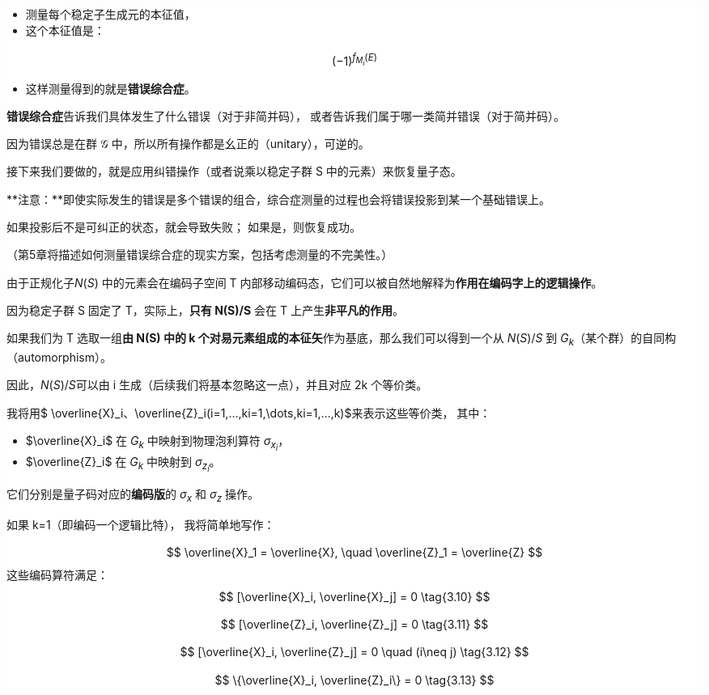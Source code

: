 - 测量每个稳定子生成元的本征值，
- 这个本征值是：

$$
(-1)^{f_{M_i}(E)}
$$



- 这样测量得到的就是**错误综合症**。

**错误综合症**告诉我们具体发生了什么错误（对于非简并码）， 或者告诉我们属于哪一类简并错误（对于简并码）。

因为错误总是在群 $\mathcal{G}$ 中，所以所有操作都是幺正的（unitary），可逆的。

接下来我们要做的，就是应用纠错操作（或者说乘以稳定子群 S 中的元素）来恢复量子态。

**注意：**即使实际发生的错误是多个错误的组合，综合症测量的过程也会将错误投影到某一个基础错误上。

如果投影后不是可纠正的状态，就会导致失败； 如果是，则恢复成功。

（第5章将描述如何测量错误综合症的现实方案，包括考虑测量的不完美性。）



由于正规化子$N(S)$ 中的元素会在编码子空间 T 内部移动编码态，它们可以被自然地解释为**作用在编码字上的逻辑操作**。

因为稳定子群 S 固定了 T，实际上，**只有 N(S)/S** 会在 T 上产生**非平凡的作用**。

如果我们为 T 选取一组**由 N(S) 中的 k 个对易元素组成的本征矢**作为基底，那么我们可以得到一个从 $N(S)/S$ 到 $G_k$（某个群）的自同构（automorphism）。

因此，$N(S)/S$可以由 i 生成（后续我们将基本忽略这一点），并且对应 2k 个等价类。

我将用$ \overline{X}_i、\overline{Z}_i(i=1,…,ki=1,\dots,ki=1,…,k)$来表示这些等价类，
 其中：

- $\overline{X}_i$ 在 $G_k$ 中映射到物理泡利算符 $\sigma_{x_i}$，
- $\overline{Z}_i$ 在 $G_k$ 中映射到 $\sigma_{z_i}$。

它们分别是量子码对应的**编码版**的 $\sigma_x$ 和 $\sigma_z$ 操作。

如果 k=1（即编码一个逻辑比特）， 我将简单地写作：

$$
\overline{X}_1 = \overline{X}, \quad \overline{Z}_1 = \overline{Z}
$$
这些编码算符满足：
$$
[\overline{X}_i, \overline{X}_j] = 0 \tag{3.10}
$$

$$
[\overline{Z}_i, \overline{Z}_j] = 0 \tag{3.11}
$$

$$
[\overline{X}_i, \overline{Z}_j] = 0 \quad (i\neq j) \tag{3.12}
$$

$$
\{\overline{X}_i, \overline{Z}_i\} = 0 \tag{3.13}
$$
